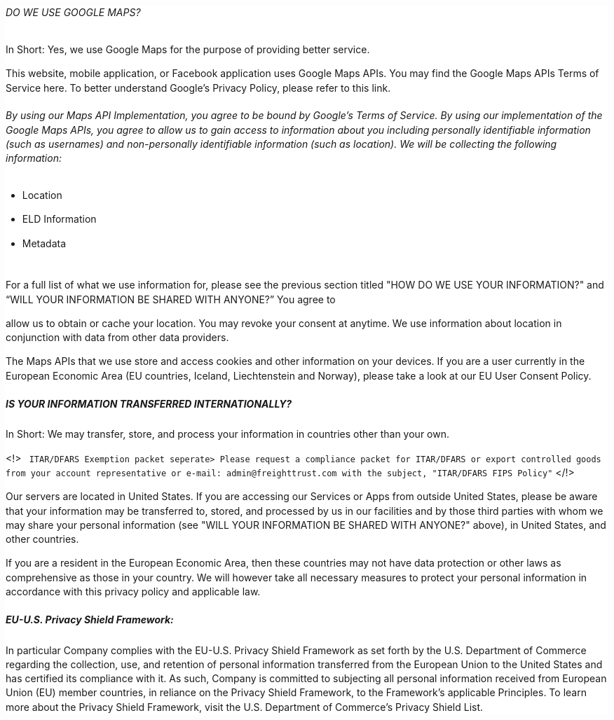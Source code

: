 

###### DO WE USE GOOGLE MAPS?
In Short: Yes, we use Google Maps for the purpose of providing better service.


This website, mobile application, or Facebook application uses Google Maps APIs. You may find the Google Maps APIs Terms of Service here. To better understand Google’s Privacy Policy, please refer to this link.



###### By using our Maps API Implementation, you agree to be bound by Google’s Terms of Service. By using our implementation of the Google Maps APIs, you agree to allow us to gain access to information about you including personally identifiable information (such as usernames) and non-personally identifiable information (such as location). We will be collecting the following information:

* Location


* ELD Information


* Metadata

#
For a full list of what we use information for, please see the previous section titled "HOW DO WE USE YOUR INFORMATION?" and “WILL YOUR INFORMATION BE SHARED WITH ANYONE?” You agree to

allow us to obtain or cache your location. You may revoke your consent at anytime. We use information about location in conjunction with data from other data providers.



The Maps APIs that we use store and access cookies and other information on your devices. If you are a user currently in the European Economic Area (EU countries, Iceland, Liechtenstein and Norway), please take a look at our EU User Consent Policy.


##### IS YOUR INFORMATION TRANSFERRED INTERNATIONALLY?

In Short: We may transfer, store, and process your information in countries other than your own.

<!>
```` ITAR/DFARS Exemption packet seperate> Please request a compliance packet for ITAR/DFARS or export controlled goods from your account representative or e-mail: admin@freighttrust.com with the subject, "ITAR/DFARS FIPS Policy"````
</!>

Our servers are located in United States. If you are accessing our Services or Apps from outside United States, please be aware that your information may be transferred to, stored, and processed by us in our facilities and by those third parties with whom we may share your personal information (see "WILL YOUR INFORMATION BE SHARED WITH ANYONE?" above), in United States, and other countries.



If you are a resident in the European Economic Area, then these countries may not have data protection or other laws as comprehensive as those in your country. We will however take all necessary measures to protect your personal information in accordance with this privacy policy and applicable law.



##### EU-U.S. Privacy Shield Framework:

In particular Company complies with the EU-U.S. Privacy Shield Framework as set forth by the U.S. Department of Commerce regarding the collection, use, and retention of personal information transferred from the European Union to the United States and has certified its compliance with it. As such, Company is committed to subjecting all personal information received from European Union (EU) member countries, in reliance on the Privacy Shield Framework, to the Framework’s applicable Principles. To learn more about the Privacy Shield Framework, visit the U.S. Department of Commerce’s Privacy Shield List.
````